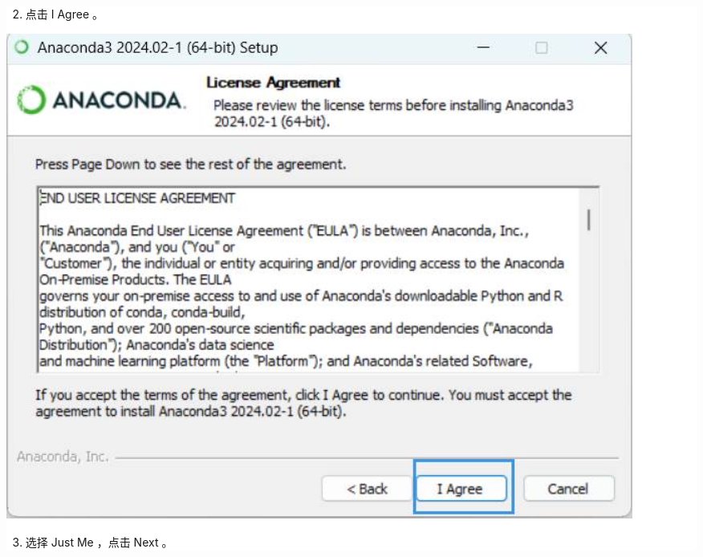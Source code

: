2. 点击 I Agree 。

![image-20240419102627143](assets/image-20240419102627143.png)

3. 选择 Just Me ，点击 Next 。

